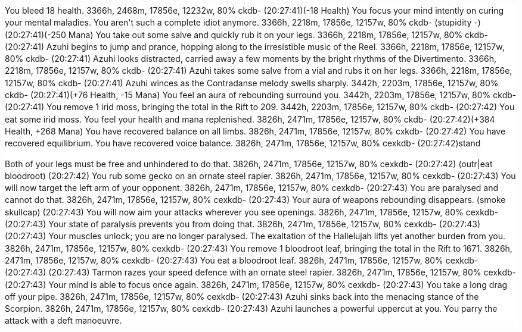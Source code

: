 You bleed 18 health.
3366h, 2468m, 17856e, 12232w, 80% ckdb-  (20:27:41)(-18 Health)
You focus your mind intently on curing your mental maladies.
You aren't such a complete idiot anymore.
3366h, 2218m, 17856e, 12157w, 80% ckdb- (stupidity -)  (20:27:41)(-250 Mana)
You take out some salve and quickly rub it on your legs.
3366h, 2218m, 17856e, 12157w, 80% ckdb-  (20:27:41)
Azuhi begins to jump and prance, hopping along to the irresistible music of the 
Reel.
3366h, 2218m, 17856e, 12157w, 80% ckdb-  (20:27:41)
Azuhi looks distracted, carried away a few moments by the bright rhythms of the 
Divertimento.
3366h, 2218m, 17856e, 12157w, 80% ckdb-  (20:27:41)
Azuhi takes some salve from a vial and rubs it on her legs.
3366h, 2218m, 17856e, 12157w, 80% ckdb-  (20:27:41)
Azuhi winces as the Contradanse melody swells sharply.
3442h, 2203m, 17856e, 12157w, 80% ckdb-  (20:27:41)(+76 Health, -15 Mana)
You feel an aura of rebounding surround you.
3442h, 2203m, 17856e, 12157w, 80% ckdb-  (20:27:41)
You remove 1 irid moss, bringing the total in the Rift to 209.
3442h, 2203m, 17856e, 12157w, 80% ckdb-  (20:27:42)
You eat some irid moss.
You feel your health and mana replenished.
3826h, 2471m, 17856e, 12157w, 80% ckdb-  (20:27:42)(+384 Health, +268 Mana)
You have recovered balance on all limbs.
3826h, 2471m, 17856e, 12157w, 80% cxkdb-  (20:27:42)
You have recovered equilibrium.
You have recovered voice balance.
3826h, 2471m, 17856e, 12157w, 80% cexkdb-  (20:27:42)stand

Both of your legs must be free and unhindered to do that.
3826h, 2471m, 17856e, 12157w, 80% cexkdb-  (20:27:42)
 (outr|eat bloodroot)  (20:27:42)
You rub some gecko on an ornate steel rapier.
3826h, 2471m, 17856e, 12157w, 80% cexkdb-  (20:27:43)
You will now target the left arm of your opponent.
3826h, 2471m, 17856e, 12157w, 80% cexkdb-  (20:27:43)
You are paralysed and cannot do that.
3826h, 2471m, 17856e, 12157w, 80% cexkdb-  (20:27:43)
Your aura of weapons rebounding disappears. (smoke skullcap)
  (20:27:43)
You will now aim your attacks wherever you see openings.
3826h, 2471m, 17856e, 12157w, 80% cexkdb-  (20:27:43)
Your state of paralysis prevents you from doing that.
3826h, 2471m, 17856e, 12157w, 80% cexkdb-  (20:27:43)
  (20:27:43)
Your muscles unlock; you are no longer paralysed.
The exaltation of the Hallelujah lifts yet another burden from you.
3826h, 2471m, 17856e, 12157w, 80% cexkdb-  (20:27:43)
You remove 1 bloodroot leaf, bringing the total in the Rift to 1671.
3826h, 2471m, 17856e, 12157w, 80% cexkdb-  (20:27:43)
You eat a bloodroot leaf.
3826h, 2471m, 17856e, 12157w, 80% cexkdb-  (20:27:43)
  (20:27:43)
Tarmon razes your speed defence with an ornate steel rapier.
3826h, 2471m, 17856e, 12157w, 80% cexkdb-  (20:27:43)
Your mind is able to focus once again.
3826h, 2471m, 17856e, 12157w, 80% cexkdb-  (20:27:43)
You take a long drag off your pipe.
3826h, 2471m, 17856e, 12157w, 80% cexkdb-  (20:27:43)
Azuhi sinks back into the menacing stance of the Scorpion.
3826h, 2471m, 17856e, 12157w, 80% cexkdb-  (20:27:43)
Azuhi launches a powerful uppercut at you.
You parry the attack with a deft manoeuvre.